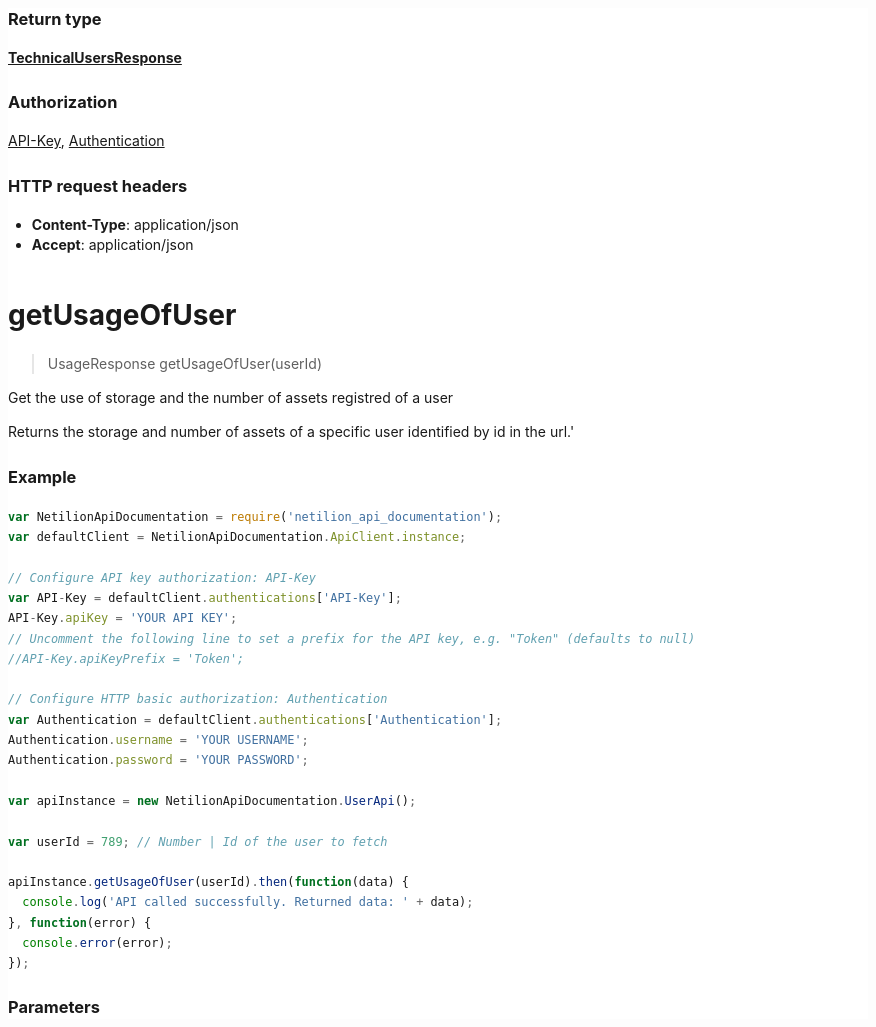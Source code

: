 ### Return type

[**TechnicalUsersResponse**](TechnicalUsersResponse.md)

### Authorization

[API-Key](../README.md#API-Key), [Authentication](../README.md#Authentication)

### HTTP request headers

 - **Content-Type**: application/json
 - **Accept**: application/json

<a name="getUsageOfUser"></a>
# **getUsageOfUser**
> UsageResponse getUsageOfUser(userId)

Get the use of storage and the number of assets registred of a user

Returns the storage and number of assets of a specific user identified by id in the url.&#39;

### Example
```javascript
var NetilionApiDocumentation = require('netilion_api_documentation');
var defaultClient = NetilionApiDocumentation.ApiClient.instance;

// Configure API key authorization: API-Key
var API-Key = defaultClient.authentications['API-Key'];
API-Key.apiKey = 'YOUR API KEY';
// Uncomment the following line to set a prefix for the API key, e.g. "Token" (defaults to null)
//API-Key.apiKeyPrefix = 'Token';

// Configure HTTP basic authorization: Authentication
var Authentication = defaultClient.authentications['Authentication'];
Authentication.username = 'YOUR USERNAME';
Authentication.password = 'YOUR PASSWORD';

var apiInstance = new NetilionApiDocumentation.UserApi();

var userId = 789; // Number | Id of the user to fetch

apiInstance.getUsageOfUser(userId).then(function(data) {
  console.log('API called successfully. Returned data: ' + data);
}, function(error) {
  console.error(error);
});

```

### Parameters
